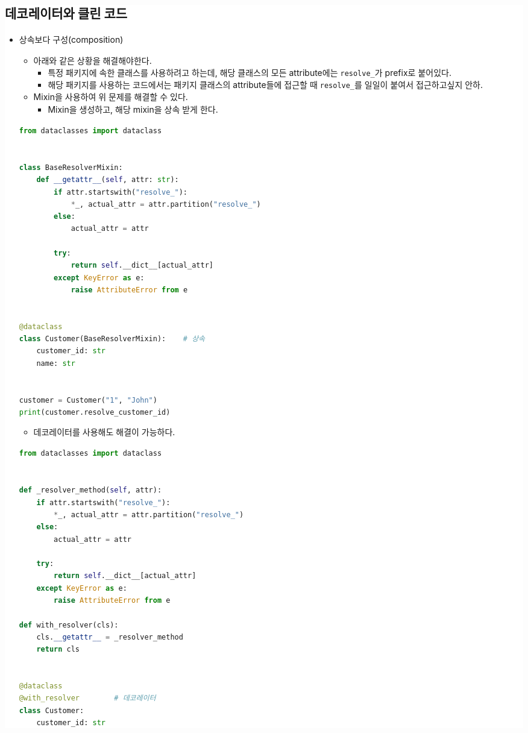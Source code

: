 



## 데코레이터와 클린 코드

- 상속보다 구성(composition)

  - 아래와 같은 상황을 해결해야한다.
    - 특정 패키지에 속한 클래스를 사용하려고 하는데, 해당 클래스의 모든 attribute에는 `resolve_`가 prefix로 붙어있다.
    - 해당 패키지를 사용하는 코드에서는 패키지 클래스의 attribute들에 접근할 때 `resolve_`를 일일이 붙여서 접근하고싶지 안하.
  - Mixin을 사용하여 위 문제를 해결할 수 있다.
    - Mixin을 생성하고, 해당 mixin을 상속 받게 한다.

  ```python
  from dataclasses import dataclass
  
  
  class BaseResolverMixin:
      def __getattr__(self, attr: str):
          if attr.startswith("resolve_"):
              *_, actual_attr = attr.partition("resolve_")
          else:
              actual_attr = attr
              
          try:
              return self.__dict__[actual_attr]
          except KeyError as e:
              raise AttributeError from e
              
              
  @dataclass
  class Customer(BaseResolverMixin):	# 상속
      customer_id: str
      name: str
  
  
  customer = Customer("1", "John")
  print(customer.resolve_customer_id)
  ```

  - 데코레이터를 사용해도 해결이 가능하다.

  ```python
  from dataclasses import dataclass
  
  
  def _resolver_method(self, attr):
      if attr.startswith("resolve_"):
          *_, actual_attr = attr.partition("resolve_")
      else:
          actual_attr = attr
          
      try:
          return self.__dict__[actual_attr]
      except KeyError as e:
          raise AttributeError from e
              
  def with_resolver(cls):
      cls.__getattr__ = _resolver_method
      return cls
  
  
  @dataclass
  @with_resolver		# 데코레이터
  class Customer:
      customer_id: str
  ```